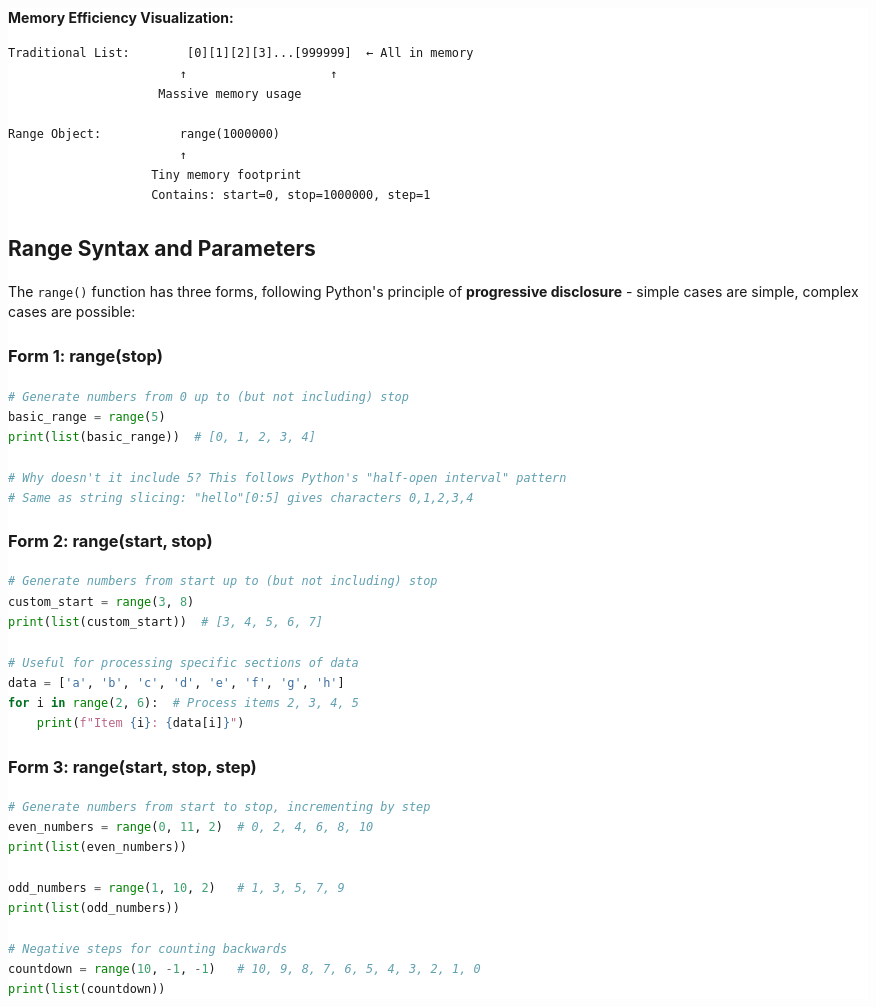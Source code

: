 **Memory Efficiency Visualization:**

```
Traditional List:        [0][1][2][3]...[999999]  ← All in memory
                        ↑                    ↑
                     Massive memory usage

Range Object:           range(1000000)
                        ↑
                    Tiny memory footprint
                    Contains: start=0, stop=1000000, step=1
```

## Range Syntax and Parameters

The `range()` function has three forms, following Python's principle of **progressive disclosure** - simple cases are simple, complex cases are possible:

### Form 1: range(stop)

```python
# Generate numbers from 0 up to (but not including) stop
basic_range = range(5)
print(list(basic_range))  # [0, 1, 2, 3, 4]

# Why doesn't it include 5? This follows Python's "half-open interval" pattern
# Same as string slicing: "hello"[0:5] gives characters 0,1,2,3,4
```

### Form 2: range(start, stop)

```python
# Generate numbers from start up to (but not including) stop
custom_start = range(3, 8)
print(list(custom_start))  # [3, 4, 5, 6, 7]

# Useful for processing specific sections of data
data = ['a', 'b', 'c', 'd', 'e', 'f', 'g', 'h']
for i in range(2, 6):  # Process items 2, 3, 4, 5
    print(f"Item {i}: {data[i]}")
```

### Form 3: range(start, stop, step)

```python
# Generate numbers from start to stop, incrementing by step
even_numbers = range(0, 11, 2)  # 0, 2, 4, 6, 8, 10
print(list(even_numbers))

odd_numbers = range(1, 10, 2)   # 1, 3, 5, 7, 9
print(list(odd_numbers))

# Negative steps for counting backwards
countdown = range(10, -1, -1)   # 10, 9, 8, 7, 6, 5, 4, 3, 2, 1, 0
print(list(countdown))
```
